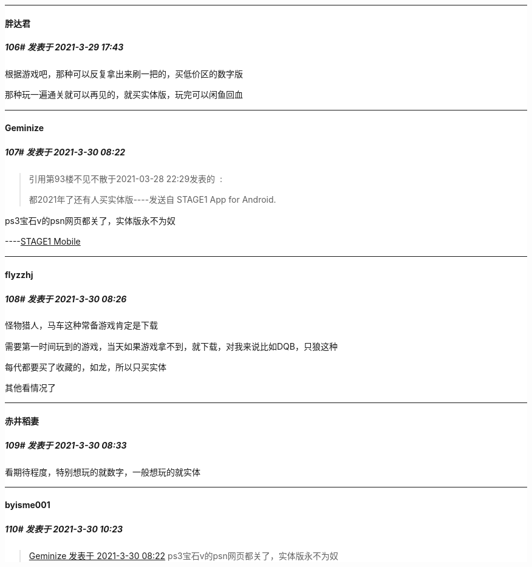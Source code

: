 
-----

####  胖达君  
##### 106#       发表于 2021-3-29 17:43


根据游戏吧，那种可以反复拿出来刷一把的，买低价区的数字版

那种玩一遍通关就可以再见的，就买实体版，玩完可以闲鱼回血


-----

####  Geminize  
##### 107#       发表于 2021-3-30 08:22


<blockquote>引用第93楼不见不散于2021-03-28 22:29发表的  :

都2021年了还有人买实体版----发送自 STAGE1 App for Android.</blockquote>
ps3宝石v的psn网页都关了，实体版永不为奴


----[STAGE1 Mobile](http://bbs.saraba1st.com/?1.0)


-----

####  flyzzhj  
##### 108#       发表于 2021-3-30 08:26


怪物猎人，马车这种常备游戏肯定是下载

需要第一时间玩到的游戏，当天如果游戏拿不到，就下载，对我来说比如DQB，只狼这种

每代都要买了收藏的，如龙，所以只买实体


其他看情况了


-----

####  赤井稻妻  
##### 109#       发表于 2021-3-30 08:33


看期待程度，特别想玩的就数字，一般想玩的就实体


-----

####  byisme001  
##### 110#       发表于 2021-3-30 10:23


<blockquote><a href="httphttps://bbs.saraba1st.com/2b/forum.php?mod=redirect&amp;goto=findpost&amp;pid=50774808&amp;ptid=1995074" target="_blank">Geminize 发表于 2021-3-30 08:22</a>
ps3宝石v的psn网页都关了，实体版永不为奴
